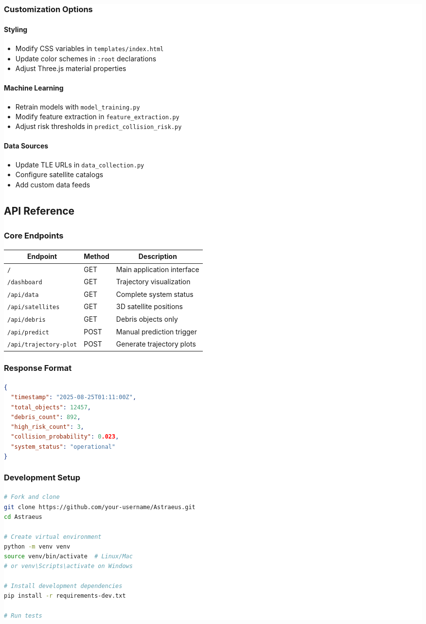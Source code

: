### Customization Options

#### Styling
- Modify CSS variables in `templates/index.html`
- Update color schemes in `:root` declarations
- Adjust Three.js material properties

#### Machine Learning
- Retrain models with `model_training.py`
- Modify feature extraction in `feature_extraction.py`
- Adjust risk thresholds in `predict_collision_risk.py`

#### Data Sources
- Update TLE URLs in `data_collection.py`
- Configure satellite catalogs
- Add custom data feeds

## API Reference

### Core Endpoints

| Endpoint               | Method | Description                   |
|------------------------|--------|-------------------------------|
| `/`                    | GET    | Main application interface    |
| `/dashboard`           | GET    | Trajectory visualization      |
| `/api/data`            | GET    | Complete system status        |
| `/api/satellites`      | GET    | 3D satellite positions        |
| `/api/debris`          | GET    | Debris objects only           |
| `/api/predict`         | POST   | Manual prediction trigger     |
| `/api/trajectory-plot` | POST   | Generate trajectory plots     |

### Response Format
```json
{
  "timestamp": "2025-08-25T01:11:00Z",
  "total_objects": 12457,
  "debris_count": 892,
  "high_risk_count": 3,
  "collision_probability": 0.023,
  "system_status": "operational"
}
```

### Development Setup
```bash
# Fork and clone
git clone https://github.com/your-username/Astraeus.git
cd Astraeus

# Create virtual environment
python -m venv venv
source venv/bin/activate  # Linux/Mac
# or venv\Scripts\activate on Windows

# Install development dependencies
pip install -r requirements-dev.txt

# Run tests
```